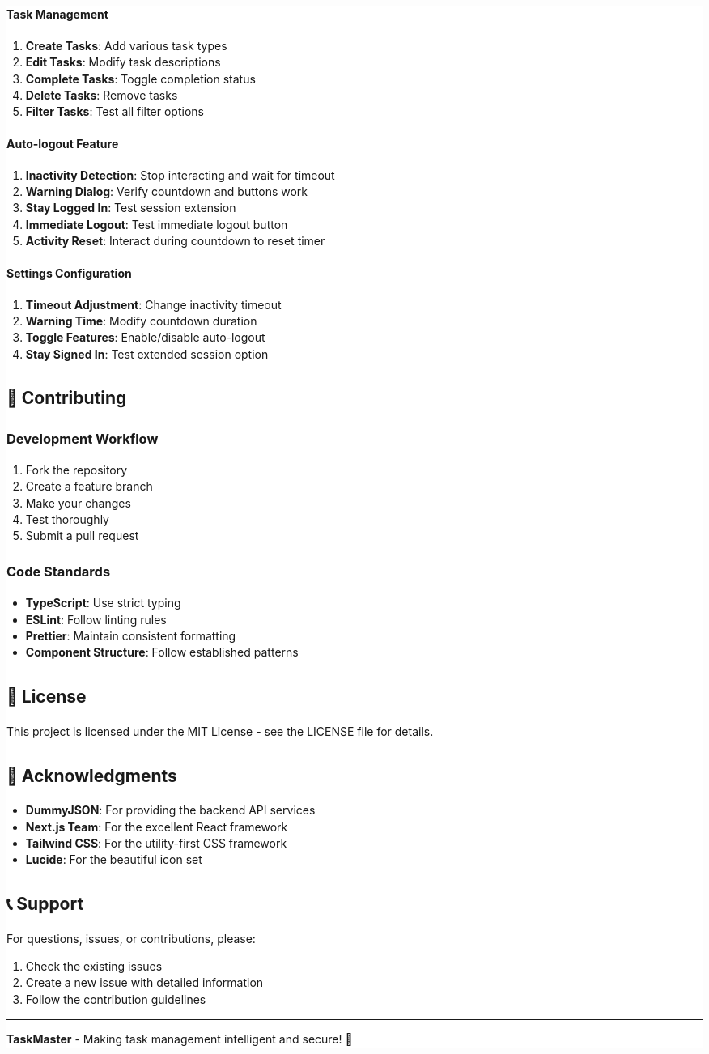 #### Task Management
1. **Create Tasks**: Add various task types
2. **Edit Tasks**: Modify task descriptions
3. **Complete Tasks**: Toggle completion status
4. **Delete Tasks**: Remove tasks
5. **Filter Tasks**: Test all filter options

#### Auto-logout Feature
1. **Inactivity Detection**: Stop interacting and wait for timeout
2. **Warning Dialog**: Verify countdown and buttons work
3. **Stay Logged In**: Test session extension
4. **Immediate Logout**: Test immediate logout button
5. **Activity Reset**: Interact during countdown to reset timer

#### Settings Configuration
1. **Timeout Adjustment**: Change inactivity timeout
2. **Warning Time**: Modify countdown duration
3. **Toggle Features**: Enable/disable auto-logout
4. **Stay Signed In**: Test extended session option

## 🤝 Contributing

### Development Workflow
1. Fork the repository
2. Create a feature branch
3. Make your changes
4. Test thoroughly
5. Submit a pull request

### Code Standards
- **TypeScript**: Use strict typing
- **ESLint**: Follow linting rules
- **Prettier**: Maintain consistent formatting
- **Component Structure**: Follow established patterns

## 📝 License

This project is licensed under the MIT License - see the LICENSE file for details.

## 🙏 Acknowledgments

- **DummyJSON**: For providing the backend API services
- **Next.js Team**: For the excellent React framework
- **Tailwind CSS**: For the utility-first CSS framework
- **Lucide**: For the beautiful icon set

## 📞 Support

For questions, issues, or contributions, please:
1. Check the existing issues
2. Create a new issue with detailed information
3. Follow the contribution guidelines

---

**TaskMaster** - Making task management intelligent and secure! 🚀
